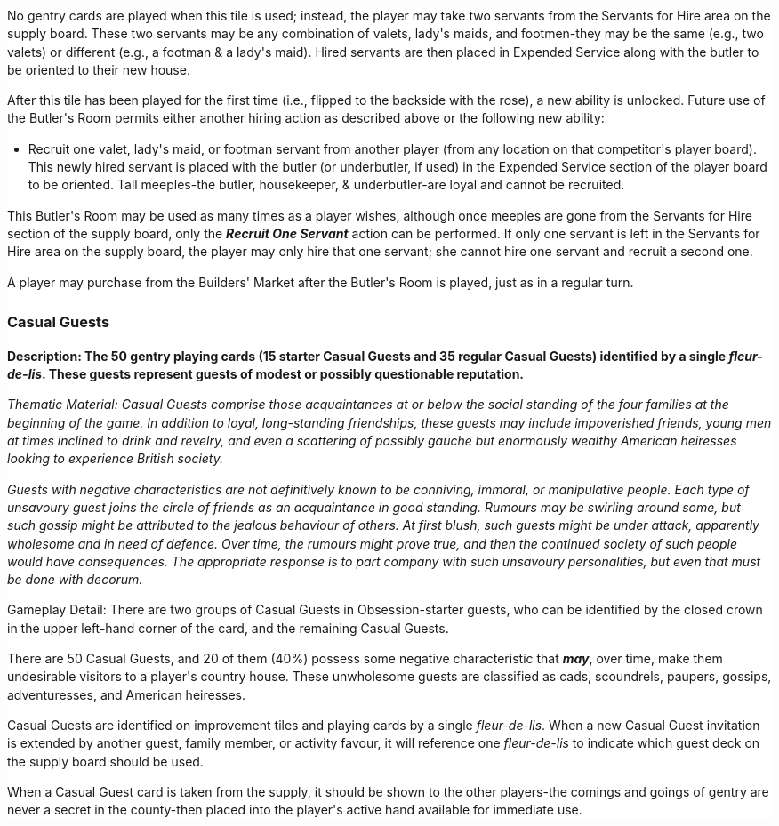 No gentry cards are played when this tile is used; instead, the player may take two servants from the Servants for Hire area on the supply board. These two servants may be any combination of valets, lady's maids, and footmen-they may be the same (e.g., two valets) or different (e.g., a footman & a lady's maid). Hired servants are then placed in Expended Service along with the butler to be oriented to their new house.

After this tile has been played for the first time (i.e., flipped to the backside with the rose), a new ability is unlocked. Future use of the Butler's Room permits either another hiring action as described above or the following new ability:

* Recruit one valet, lady's maid, or footman servant from another player (from any location on that competitor's player board). This newly hired servant is placed with the butler (or underbutler, if used) in the Expended Service section of the player board to be oriented. Tall meeples-the butler, housekeeper, & underbutler-are loyal and cannot be recruited.

This Butler's Room may be used as many times as a player wishes, although once meeples are gone from the Servants for Hire section of the supply board, only the ***Recruit One Servant*** action can be performed. If only one servant is left in the Servants for Hire area on the supply board, the player may only hire that one servant; she cannot hire one servant and recruit a second one.

A player may purchase from the Builders' Market after the Butler's Room is played, just as in a regular turn.

### Casual Guests

**Description: The 50 gentry playing cards (15 starter Casual Guests and 35 regular Casual Guests) identified by a single *fleur-de-lis*. These guests represent guests of modest or possibly questionable reputation.**

*Thematic Material: Casual Guests comprise those acquaintances at or below the social standing of the four families at the beginning of the game. In addition to loyal, long-standing friendships, these guests may include impoverished friends, young men at times inclined to drink and revelry, and even a scattering of possibly gauche but enormously wealthy American heiresses looking to experience British society.*

*Guests with negative characteristics are not definitively known to be conniving, immoral, or manipulative people. Each type of unsavoury guest joins the circle of friends as an acquaintance in good standing. Rumours may be swirling around some, but such gossip might be attributed to the jealous behaviour of others. At first blush, such guests might be under attack, apparently wholesome and in need of defence. Over time, the rumours might prove true, and then the continued society of such people would have consequences. The appropriate response is to part company with such unsavoury personalities, but even that must be done with decorum.*

Gameplay Detail: There are two groups of Casual Guests in Obsession-starter guests, who can be identified by the closed crown in the upper left-hand corner of the card, and the remaining Casual Guests.

There are 50 Casual Guests, and 20 of them (40%) possess some negative characteristic that ***may***, over time, make them undesirable visitors to a player's country house. These unwholesome guests are classified as cads, scoundrels, paupers, gossips, adventuresses, and American heiresses.

Casual Guests are identified on improvement tiles and playing cards by a single *fleur-de-lis*. When a new Casual Guest invitation is extended by another guest, family member, or activity favour, it will reference one *fleur-de-lis* to indicate which guest deck on the supply board should be used.

When a Casual Guest card is taken from the supply, it should be shown to the other players-the comings and goings of gentry are never a secret in the county-then placed into the player's active hand available for immediate use.
